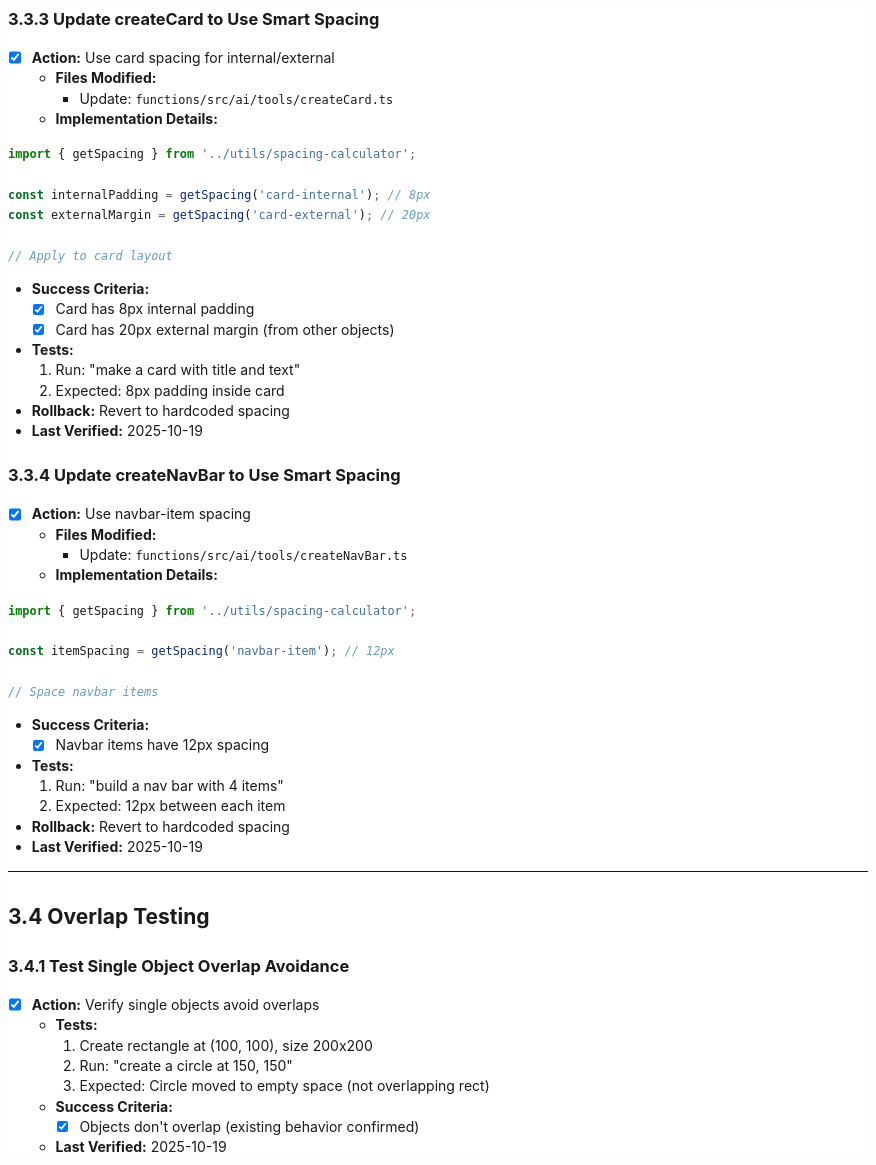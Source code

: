 ### 3.3.3 Update createCard to Use Smart Spacing
- [x] **Action:** Use card spacing for internal/external
  - **Files Modified:**
    - Update: `functions/src/ai/tools/createCard.ts`
  - **Implementation Details:**
```typescript
import { getSpacing } from '../utils/spacing-calculator';

const internalPadding = getSpacing('card-internal'); // 8px
const externalMargin = getSpacing('card-external'); // 20px

// Apply to card layout
```
  - **Success Criteria:**
    - [x] Card has 8px internal padding
    - [x] Card has 20px external margin (from other objects)
  - **Tests:**
    1. Run: "make a card with title and text"
    2. Expected: 8px padding inside card
  - **Rollback:** Revert to hardcoded spacing
  - **Last Verified:** 2025-10-19

### 3.3.4 Update createNavBar to Use Smart Spacing
- [x] **Action:** Use navbar-item spacing
  - **Files Modified:**
    - Update: `functions/src/ai/tools/createNavBar.ts`
  - **Implementation Details:**
```typescript
import { getSpacing } from '../utils/spacing-calculator';

const itemSpacing = getSpacing('navbar-item'); // 12px

// Space navbar items
```
  - **Success Criteria:**
    - [x] Navbar items have 12px spacing
  - **Tests:**
    1. Run: "build a nav bar with 4 items"
    2. Expected: 12px between each item
  - **Rollback:** Revert to hardcoded spacing
  - **Last Verified:** 2025-10-19

---

## 3.4 Overlap Testing

### 3.4.1 Test Single Object Overlap Avoidance
- [x] **Action:** Verify single objects avoid overlaps
  - **Tests:**
    1. Create rectangle at (100, 100), size 200x200
    2. Run: "create a circle at 150, 150"
    3. Expected: Circle moved to empty space (not overlapping rect)
  - **Success Criteria:**
    - [x] Objects don't overlap (existing behavior confirmed)
  - **Last Verified:** 2025-10-19
